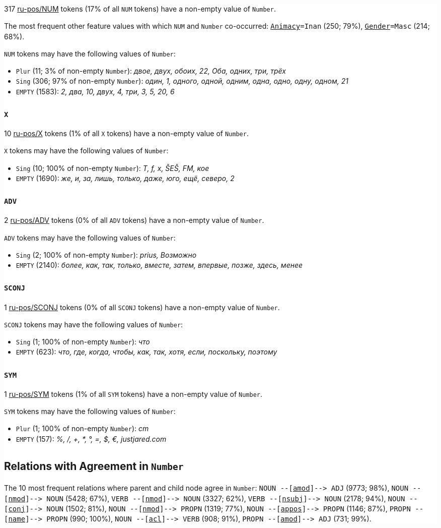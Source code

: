 317 [ru-pos/NUM]() tokens (17% of all `NUM` tokens) have a non-empty value of `Number`.

The most frequent other feature values with which `NUM` and `Number` co-occurred: <tt><a href="Animacy.html">Animacy</a>=Inan</tt> (250; 79%), <tt><a href="Gender.html">Gender</a>=Masc</tt> (214; 68%).

`NUM` tokens may have the following values of `Number`:

* `Plur` (11; 3% of non-empty `Number`): <em>двое, двух, обоих, 22, Оба, одних, три, трёх</em>
* `Sing` (306; 97% of non-empty `Number`): <em>один, 1, одного, одной, одним, одна, одно, одну, одном, 21</em>
* `EMPTY` (1583): <em>2, два, 10, двух, 4, три, 3, 5, 20, 6</em>

### `X`

10 [ru-pos/X]() tokens (1% of all `X` tokens) have a non-empty value of `Number`.

`X` tokens may have the following values of `Number`:

* `Sing` (10; 100% of non-empty `Number`): <em>T, f, x, ŠEŠ, FM, кое</em>
* `EMPTY` (1690): <em>же, и, за, лишь, только, даже, юго, ещё, северо, 2</em>

### `ADV`

2 [ru-pos/ADV]() tokens (0% of all `ADV` tokens) have a non-empty value of `Number`.

`ADV` tokens may have the following values of `Number`:

* `Sing` (2; 100% of non-empty `Number`): <em>prius, Возможно</em>
* `EMPTY` (2140): <em>более, как, так, только, вместе, затем, впервые, позже, здесь, менее</em>

### `SCONJ`

1 [ru-pos/SCONJ]() tokens (0% of all `SCONJ` tokens) have a non-empty value of `Number`.

`SCONJ` tokens may have the following values of `Number`:

* `Sing` (1; 100% of non-empty `Number`): <em>что</em>
* `EMPTY` (623): <em>что, где, когда, чтобы, как, так, хотя, если, поскольку, поэтому</em>

### `SYM`

1 [ru-pos/SYM]() tokens (1% of all `SYM` tokens) have a non-empty value of `Number`.

`SYM` tokens may have the following values of `Number`:

* `Plur` (1; 100% of non-empty `Number`): <em>cm</em>
* `EMPTY` (157): <em>%, /, +, *, °, =, $, €, justjared.com</em>

## Relations with Agreement in `Number`

The 10 most frequent relations where parent and child node agree in `Number`:
<tt>NOUN --[<a href="../dep/amod.html">amod</a>]--> ADJ</tt> (9773; 98%),
<tt>NOUN --[<a href="../dep/nmod.html">nmod</a>]--> NOUN</tt> (5428; 67%),
<tt>VERB --[<a href="../dep/nmod.html">nmod</a>]--> NOUN</tt> (3327; 62%),
<tt>VERB --[<a href="../dep/nsubj.html">nsubj</a>]--> NOUN</tt> (2178; 94%),
<tt>NOUN --[<a href="../dep/conj.html">conj</a>]--> NOUN</tt> (1502; 81%),
<tt>NOUN --[<a href="../dep/nmod.html">nmod</a>]--> PROPN</tt> (1319; 77%),
<tt>NOUN --[<a href="../dep/appos.html">appos</a>]--> PROPN</tt> (1146; 87%),
<tt>PROPN --[<a href="../dep/name.html">name</a>]--> PROPN</tt> (990; 100%),
<tt>NOUN --[<a href="../dep/acl.html">acl</a>]--> VERB</tt> (908; 91%),
<tt>PROPN --[<a href="../dep/amod.html">amod</a>]--> ADJ</tt> (731; 99%).
